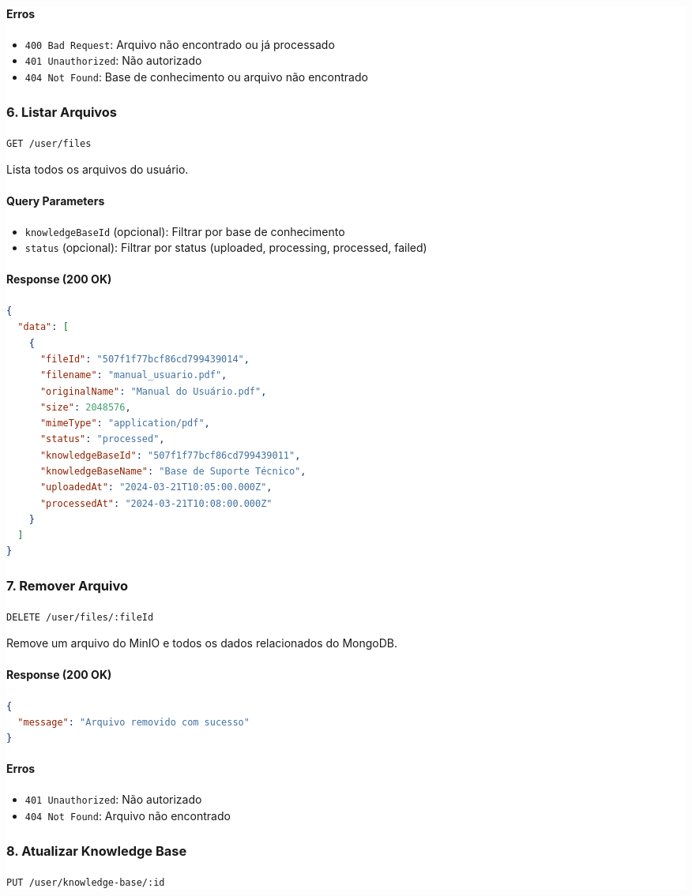 #### Erros
- `400 Bad Request`: Arquivo não encontrado ou já processado
- `401 Unauthorized`: Não autorizado
- `404 Not Found`: Base de conhecimento ou arquivo não encontrado

### 6. Listar Arquivos
`GET /user/files`

Lista todos os arquivos do usuário.

#### Query Parameters
- `knowledgeBaseId` (opcional): Filtrar por base de conhecimento
- `status` (opcional): Filtrar por status (uploaded, processing, processed, failed)

#### Response (200 OK)
```json
{
  "data": [
    {
      "fileId": "507f1f77bcf86cd799439014",
      "filename": "manual_usuario.pdf",
      "originalName": "Manual do Usuário.pdf",
      "size": 2048576,
      "mimeType": "application/pdf",
      "status": "processed",
      "knowledgeBaseId": "507f1f77bcf86cd799439011",
      "knowledgeBaseName": "Base de Suporte Técnico",
      "uploadedAt": "2024-03-21T10:05:00.000Z",
      "processedAt": "2024-03-21T10:08:00.000Z"
    }
  ]
}
```

### 7. Remover Arquivo
`DELETE /user/files/:fileId`

Remove um arquivo do MinIO e todos os dados relacionados do MongoDB.

#### Response (200 OK)
```json
{
  "message": "Arquivo removido com sucesso"
}
```

#### Erros
- `401 Unauthorized`: Não autorizado
- `404 Not Found`: Arquivo não encontrado

### 8. Atualizar Knowledge Base
`PUT /user/knowledge-base/:id`
